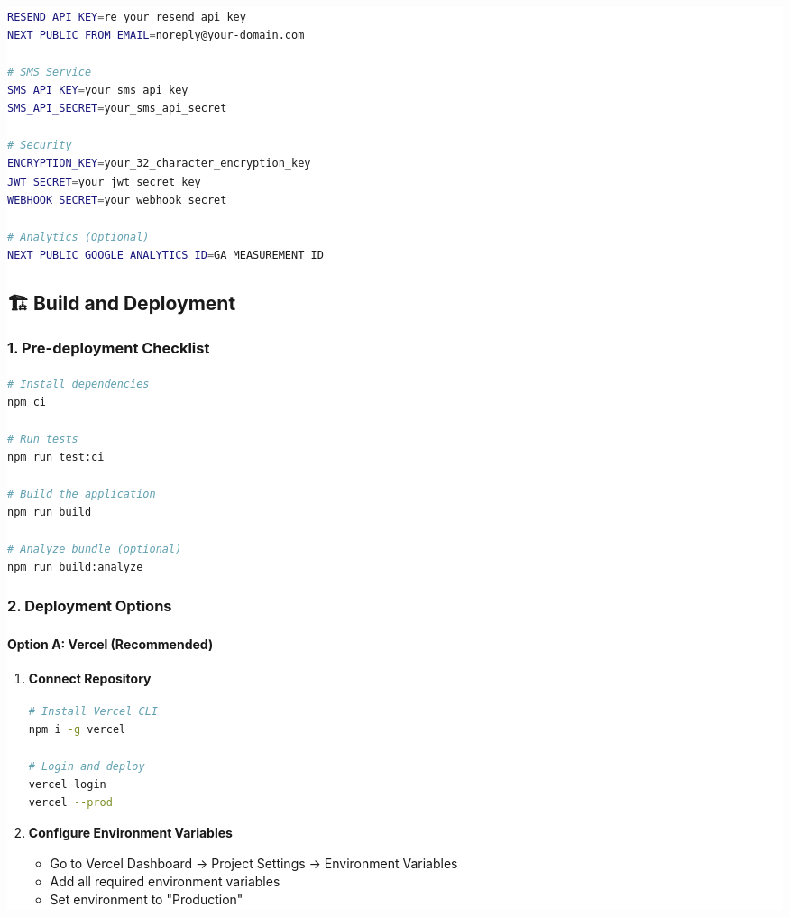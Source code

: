 ```bash
RESEND_API_KEY=re_your_resend_api_key
NEXT_PUBLIC_FROM_EMAIL=noreply@your-domain.com

# SMS Service
SMS_API_KEY=your_sms_api_key
SMS_API_SECRET=your_sms_api_secret

# Security
ENCRYPTION_KEY=your_32_character_encryption_key
JWT_SECRET=your_jwt_secret_key
WEBHOOK_SECRET=your_webhook_secret

# Analytics (Optional)
NEXT_PUBLIC_GOOGLE_ANALYTICS_ID=GA_MEASUREMENT_ID
```

## 🏗️ Build and Deployment

### 1. Pre-deployment Checklist

```bash
# Install dependencies
npm ci

# Run tests
npm run test:ci

# Build the application
npm run build

# Analyze bundle (optional)
npm run build:analyze
```

### 2. Deployment Options

#### Option A: Vercel (Recommended)

1. **Connect Repository**
   ```bash
   # Install Vercel CLI
   npm i -g vercel
   
   # Login and deploy
   vercel login
   vercel --prod
   ```

2. **Configure Environment Variables**
   - Go to Vercel Dashboard → Project Settings → Environment Variables
   - Add all required environment variables
   - Set environment to "Production"
